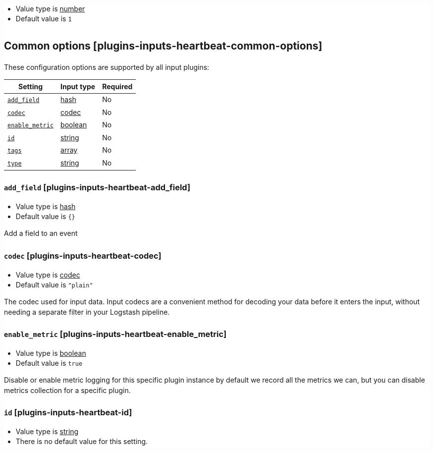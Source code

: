 * Value type is [number](introduction.md#number)
* Default value is `1`



## Common options [plugins-inputs-heartbeat-common-options]

These configuration options are supported by all input plugins:

| Setting | Input type | Required |
| --- | --- | --- |
| [`add_field`](plugins-inputs-heartbeat.md#plugins-inputs-heartbeat-add_field) | [hash](https://www.elastic.co/guide/en/logstash/current/configuration-file-structure.html#hash) | No |
| [`codec`](plugins-inputs-heartbeat.md#plugins-inputs-heartbeat-codec) | [codec](https://www.elastic.co/guide/en/logstash/current/configuration-file-structure.html#codec) | No |
| [`enable_metric`](plugins-inputs-heartbeat.md#plugins-inputs-heartbeat-enable_metric) | [boolean](https://www.elastic.co/guide/en/logstash/current/configuration-file-structure.html#boolean) | No |
| [`id`](plugins-inputs-heartbeat.md#plugins-inputs-heartbeat-id) | [string](https://www.elastic.co/guide/en/logstash/current/configuration-file-structure.html#string) | No |
| [`tags`](plugins-inputs-heartbeat.md#plugins-inputs-heartbeat-tags) | [array](https://www.elastic.co/guide/en/logstash/current/configuration-file-structure.html#array) | No |
| [`type`](plugins-inputs-heartbeat.md#plugins-inputs-heartbeat-type) | [string](https://www.elastic.co/guide/en/logstash/current/configuration-file-structure.html#string) | No |

### `add_field` [plugins-inputs-heartbeat-add_field]

* Value type is [hash](https://www.elastic.co/guide/en/logstash/current/configuration-file-structure.html#hash)
* Default value is `{}`

Add a field to an event


### `codec` [plugins-inputs-heartbeat-codec]

* Value type is [codec](https://www.elastic.co/guide/en/logstash/current/configuration-file-structure.html#codec)
* Default value is `"plain"`

The codec used for input data. Input codecs are a convenient method for decoding your data before it enters the input, without needing a separate filter in your Logstash pipeline.


### `enable_metric` [plugins-inputs-heartbeat-enable_metric]

* Value type is [boolean](https://www.elastic.co/guide/en/logstash/current/configuration-file-structure.html#boolean)
* Default value is `true`

Disable or enable metric logging for this specific plugin instance by default we record all the metrics we can, but you can disable metrics collection for a specific plugin.


### `id` [plugins-inputs-heartbeat-id]

* Value type is [string](https://www.elastic.co/guide/en/logstash/current/configuration-file-structure.html#string)
* There is no default value for this setting.
